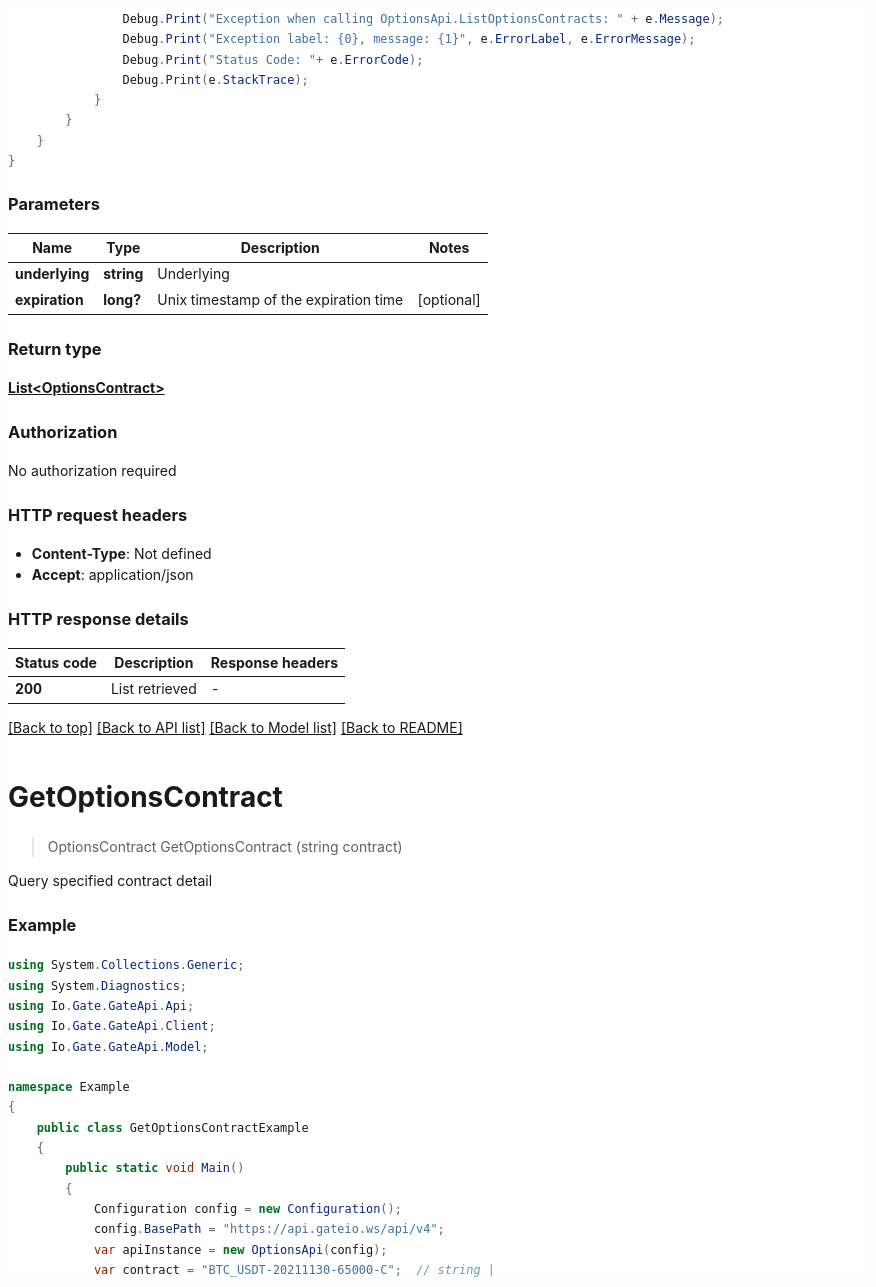 ```csharp
                Debug.Print("Exception when calling OptionsApi.ListOptionsContracts: " + e.Message);
                Debug.Print("Exception label: {0}, message: {1}", e.ErrorLabel, e.ErrorMessage);
                Debug.Print("Status Code: "+ e.ErrorCode);
                Debug.Print(e.StackTrace);
            }
        }
    }
}
```

### Parameters

Name | Type | Description  | Notes
------------- | ------------- | ------------- | -------------
 **underlying** | **string**| Underlying | 
 **expiration** | **long?**| Unix timestamp of the expiration time | [optional] 

### Return type

[**List&lt;OptionsContract&gt;**](OptionsContract.md)

### Authorization

No authorization required

### HTTP request headers

 - **Content-Type**: Not defined
 - **Accept**: application/json

### HTTP response details
| Status code | Description | Response headers |
|-------------|-------------|------------------|
| **200** | List retrieved |  -  |

[[Back to top]](#) [[Back to API list]](../README.md#documentation-for-api-endpoints) [[Back to Model list]](../README.md#documentation-for-models) [[Back to README]](../README.md)

<a name="getoptionscontract"></a>
# **GetOptionsContract**
> OptionsContract GetOptionsContract (string contract)

Query specified contract detail

### Example
```csharp
using System.Collections.Generic;
using System.Diagnostics;
using Io.Gate.GateApi.Api;
using Io.Gate.GateApi.Client;
using Io.Gate.GateApi.Model;

namespace Example
{
    public class GetOptionsContractExample
    {
        public static void Main()
        {
            Configuration config = new Configuration();
            config.BasePath = "https://api.gateio.ws/api/v4";
            var apiInstance = new OptionsApi(config);
            var contract = "BTC_USDT-20211130-65000-C";  // string | 
```